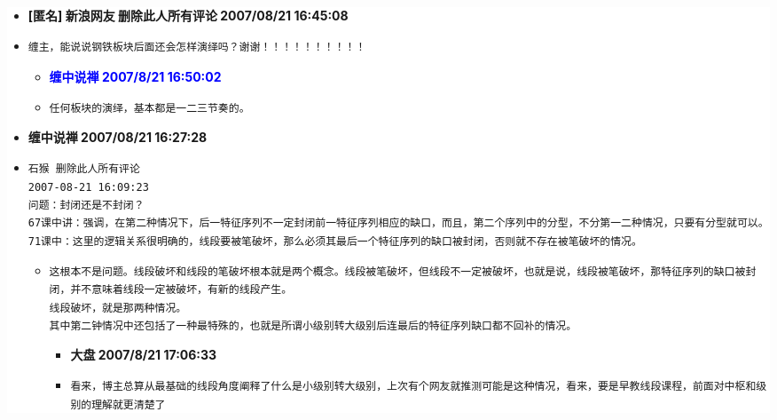 - **[匿名] 新浪网友 删除此人所有评论  2007/08/21 16:45:08**
- ```
  缠主，能说说钢铁板块后面还会怎样演绎吗？谢谢！！！！！！！！！！
  ```
   - **<font color='blue'>缠中说禅 2007/8/21 16:50:02</font>**
   - ```
     任何板块的演绎，基本都是一二三节奏的。
     ```
- **缠中说禅   2007/08/21 16:27:28**
- ```
  石猴 删除此人所有评论 
  2007-08-21 16:09:23 
  问题：封闭还是不封闭？
  67课中讲：强调，在第二种情况下，后一特征序列不一定封闭前一特征序列相应的缺口，而且，第二个序列中的分型，不分第一二种情况，只要有分型就可以。
  71课中：这里的逻辑关系很明确的，线段要被笔破坏，那么必须其最后一个特征序列的缺口被封闭，否则就不存在被笔破坏的情况。
  ```
   - ```
     这根本不是问题。线段破坏和线段的笔破坏根本就是两个概念。线段被笔破坏，但线段不一定被破坏，也就是说，线段被笔破坏，那特征序列的缺口被封闭，并不意味着线段一定被破坏，有新的线段产生。
     线段破坏，就是那两种情况。
     其中第二钟情况中还包括了一种最特殊的，也就是所谓小级别转大级别后连最后的特征序列缺口都不回补的情况。
     ```
      - **大盘 2007/8/21 17:06:33**
      - ```
        看来，博主总算从最基础的线段角度阐释了什么是小级别转大级别，上次有个网友就推测可能是这种情况，看来，要是早教线段课程，前面对中枢和级别的理解就更清楚了
        ```
